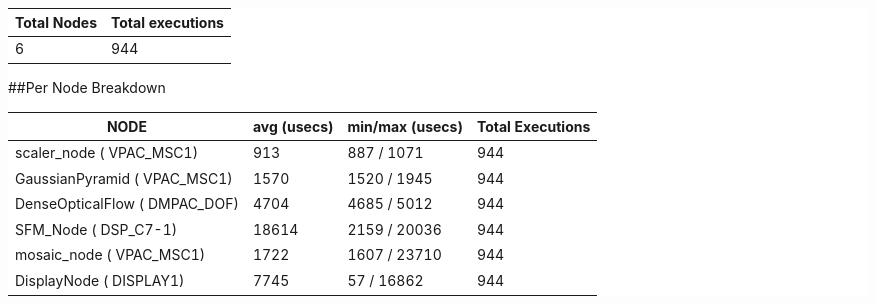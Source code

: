 Total Nodes      | Total executions
----------|--------------
  6       |    944


##Per Node Breakdown

NODE      | avg (usecs)      | min/max (usecs)      | Total Executions
----------|------------------|----------------------|------------
              scaler_node ( VPAC_MSC1)    |    913    |    887 /   1071   |        944
          GaussianPyramid ( VPAC_MSC1)    |   1570    |   1520 /   1945   |        944
         DenseOpticalFlow ( DMPAC_DOF)    |   4704    |   4685 /   5012   |        944
                 SFM_Node (  DSP_C7-1)    |  18614    |   2159 /  20036   |        944
              mosaic_node ( VPAC_MSC1)    |   1722    |   1607 /  23710   |        944
              DisplayNode (  DISPLAY1)    |   7745    |     57 /  16862   |        944
